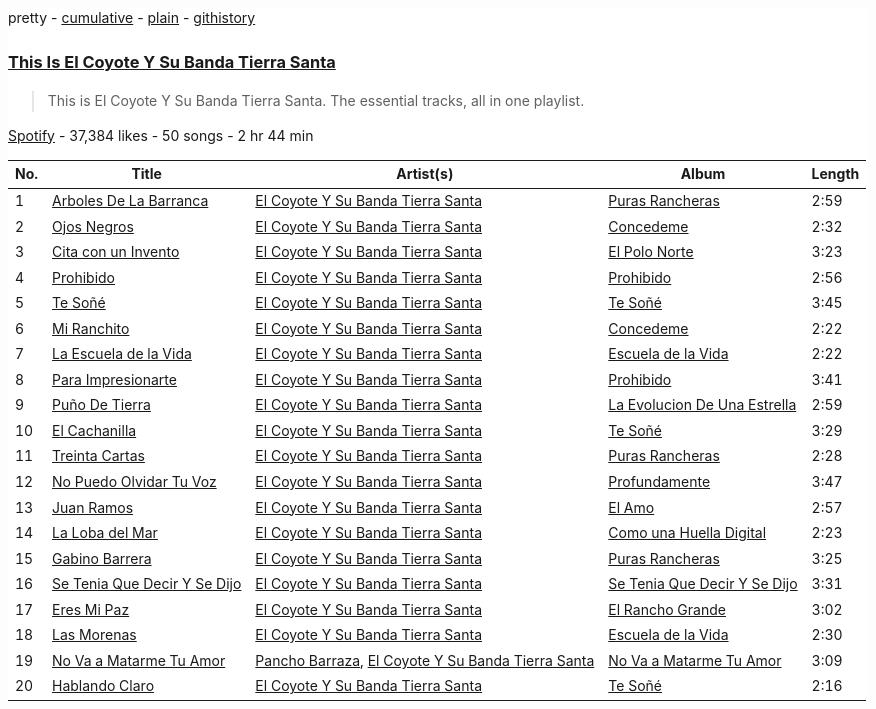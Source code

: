 pretty - [cumulative](/playlists/cumulative/37i9dQZF1DZ06evO4q1hR2.md) - [plain](/playlists/plain/37i9dQZF1DZ06evO4q1hR2) - [githistory](https://github.githistory.xyz/mackorone/spotify-playlist-archive/blob/main/playlists/plain/37i9dQZF1DZ06evO4q1hR2)

### [This Is El Coyote Y Su Banda Tierra Santa](https://open.spotify.com/playlist/37i9dQZF1DZ06evO4q1hR2)

> This is El Coyote Y Su Banda Tierra Santa\. The essential tracks, all in one playlist.

[Spotify](https://open.spotify.com/user/spotify) - 37,384 likes - 50 songs - 2 hr 44 min

| No. | Title | Artist(s) | Album | Length |
|---|---|---|---|---|
| 1 | [Arboles De La Barranca](https://open.spotify.com/track/3Oa31DdD8vxktKoyUf7RyZ) | [El Coyote Y Su Banda Tierra Santa](https://open.spotify.com/artist/7sQ3Q6yYyg0SdpEezJN8UT) | [Puras Rancheras](https://open.spotify.com/album/2oai80RcPheeeg0bNCPDRW) | 2:59 |
| 2 | [Ojos Negros](https://open.spotify.com/track/438LdN72OnqCv46ZzHtcwC) | [El Coyote Y Su Banda Tierra Santa](https://open.spotify.com/artist/7sQ3Q6yYyg0SdpEezJN8UT) | [Concedeme](https://open.spotify.com/album/74dTTdKKCU5SXZpJvdSygY) | 2:32 |
| 3 | [Cita con un Invento](https://open.spotify.com/track/773lk88kjUKstndUTL1W7F) | [El Coyote Y Su Banda Tierra Santa](https://open.spotify.com/artist/7sQ3Q6yYyg0SdpEezJN8UT) | [El Polo Norte](https://open.spotify.com/album/0mtRgmzxZP7qeD8Sr9yNPy) | 3:23 |
| 4 | [Prohibido](https://open.spotify.com/track/48bf7pvc1nlsSjnHkoz0VY) | [El Coyote Y Su Banda Tierra Santa](https://open.spotify.com/artist/7sQ3Q6yYyg0SdpEezJN8UT) | [Prohibido](https://open.spotify.com/album/1fTMFtna1GzcCtBH4tBGNT) | 2:56 |
| 5 | [Te Soñé](https://open.spotify.com/track/0hZgBAj7W0EkRH16feKmUu) | [El Coyote Y Su Banda Tierra Santa](https://open.spotify.com/artist/7sQ3Q6yYyg0SdpEezJN8UT) | [Te Soñé](https://open.spotify.com/album/0DtuRnKX8XgK2Os72ACGrY) | 3:45 |
| 6 | [Mi Ranchito](https://open.spotify.com/track/2rPbkr5Y83bR3WPscwJU2O) | [El Coyote Y Su Banda Tierra Santa](https://open.spotify.com/artist/7sQ3Q6yYyg0SdpEezJN8UT) | [Concedeme](https://open.spotify.com/album/74dTTdKKCU5SXZpJvdSygY) | 2:22 |
| 7 | [La Escuela de la Vida](https://open.spotify.com/track/1yplnIFFnaIPgiOOKdlQDa) | [El Coyote Y Su Banda Tierra Santa](https://open.spotify.com/artist/7sQ3Q6yYyg0SdpEezJN8UT) | [Escuela de la Vida](https://open.spotify.com/album/1FajOqCHXRux8YmKtYVbjg) | 2:22 |
| 8 | [Para Impresionarte](https://open.spotify.com/track/7K9l7fTMF3RtmV7MDOBxg4) | [El Coyote Y Su Banda Tierra Santa](https://open.spotify.com/artist/7sQ3Q6yYyg0SdpEezJN8UT) | [Prohibido](https://open.spotify.com/album/1fTMFtna1GzcCtBH4tBGNT) | 3:41 |
| 9 | [Puño De Tierra](https://open.spotify.com/track/6nAwNfJ1kxO5r2EWClqW1b) | [El Coyote Y Su Banda Tierra Santa](https://open.spotify.com/artist/7sQ3Q6yYyg0SdpEezJN8UT) | [La Evolucion De Una Estrella](https://open.spotify.com/album/6k7d21DElnpqLJJZ9f1TEl) | 2:59 |
| 10 | [El Cachanilla](https://open.spotify.com/track/0TRM2GPcSWaZWJUr4cMDin) | [El Coyote Y Su Banda Tierra Santa](https://open.spotify.com/artist/7sQ3Q6yYyg0SdpEezJN8UT) | [Te Soñé](https://open.spotify.com/album/0DtuRnKX8XgK2Os72ACGrY) | 3:29 |
| 11 | [Treinta Cartas](https://open.spotify.com/track/7pAUPye8Lip2VnKmnzRiHD) | [El Coyote Y Su Banda Tierra Santa](https://open.spotify.com/artist/7sQ3Q6yYyg0SdpEezJN8UT) | [Puras Rancheras](https://open.spotify.com/album/2oai80RcPheeeg0bNCPDRW) | 2:28 |
| 12 | [No Puedo Olvidar Tu Voz](https://open.spotify.com/track/0dcmh8adgSXu94G9N0Eunt) | [El Coyote Y Su Banda Tierra Santa](https://open.spotify.com/artist/7sQ3Q6yYyg0SdpEezJN8UT) | [Profundamente](https://open.spotify.com/album/78HIF5oTYm7ouvaMvFyz7i) | 3:47 |
| 13 | [Juan Ramos](https://open.spotify.com/track/1UbzmkVajS4YyoJLuGP7q9) | [El Coyote Y Su Banda Tierra Santa](https://open.spotify.com/artist/7sQ3Q6yYyg0SdpEezJN8UT) | [El Amo](https://open.spotify.com/album/4YblOZueMvUtw52G7DETSj) | 2:57 |
| 14 | [La Loba del Mar](https://open.spotify.com/track/6ozLwDnOkZBN1yir033PyG) | [El Coyote Y Su Banda Tierra Santa](https://open.spotify.com/artist/7sQ3Q6yYyg0SdpEezJN8UT) | [Como una Huella Digital](https://open.spotify.com/album/2smzCkewD9Jfht4iw9spg6) | 2:23 |
| 15 | [Gabino Barrera](https://open.spotify.com/track/4tAEa8PCDCdGJxmDnyjguB) | [El Coyote Y Su Banda Tierra Santa](https://open.spotify.com/artist/7sQ3Q6yYyg0SdpEezJN8UT) | [Puras Rancheras](https://open.spotify.com/album/2oai80RcPheeeg0bNCPDRW) | 3:25 |
| 16 | [Se Tenia Que Decir Y Se Dijo](https://open.spotify.com/track/0kthROvKVawwpvLLJbDAtr) | [El Coyote Y Su Banda Tierra Santa](https://open.spotify.com/artist/7sQ3Q6yYyg0SdpEezJN8UT) | [Se Tenia Que Decir Y Se Dijo](https://open.spotify.com/album/6eu7tibSE8RbIvz0p2FjVA) | 3:31 |
| 17 | [Eres Mi Paz](https://open.spotify.com/track/0awSrFzOvDRklXhZSuRnMe) | [El Coyote Y Su Banda Tierra Santa](https://open.spotify.com/artist/7sQ3Q6yYyg0SdpEezJN8UT) | [El Rancho Grande](https://open.spotify.com/album/2EsT6h6uz0AUyozpqoJh7e) | 3:02 |
| 18 | [Las Morenas](https://open.spotify.com/track/5JmEjPobY0W4JN8F20yeeh) | [El Coyote Y Su Banda Tierra Santa](https://open.spotify.com/artist/7sQ3Q6yYyg0SdpEezJN8UT) | [Escuela de la Vida](https://open.spotify.com/album/1FajOqCHXRux8YmKtYVbjg) | 2:30 |
| 19 | [No Va a Matarme Tu Amor](https://open.spotify.com/track/3awcf60XKtp6eSWcxGluyT) | [Pancho Barraza](https://open.spotify.com/artist/5dmU7FrmtbQaSzIvGsE4Jp), [El Coyote Y Su Banda Tierra Santa](https://open.spotify.com/artist/7sQ3Q6yYyg0SdpEezJN8UT) | [No Va a Matarme Tu Amor](https://open.spotify.com/album/1C5YP77Dh2dKDNT2B6VpSX) | 3:09 |
| 20 | [Hablando Claro](https://open.spotify.com/track/4NiNF2TgroCObAR1iYX1MR) | [El Coyote Y Su Banda Tierra Santa](https://open.spotify.com/artist/7sQ3Q6yYyg0SdpEezJN8UT) | [Te Soñé](https://open.spotify.com/album/0DtuRnKX8XgK2Os72ACGrY) | 2:16 |